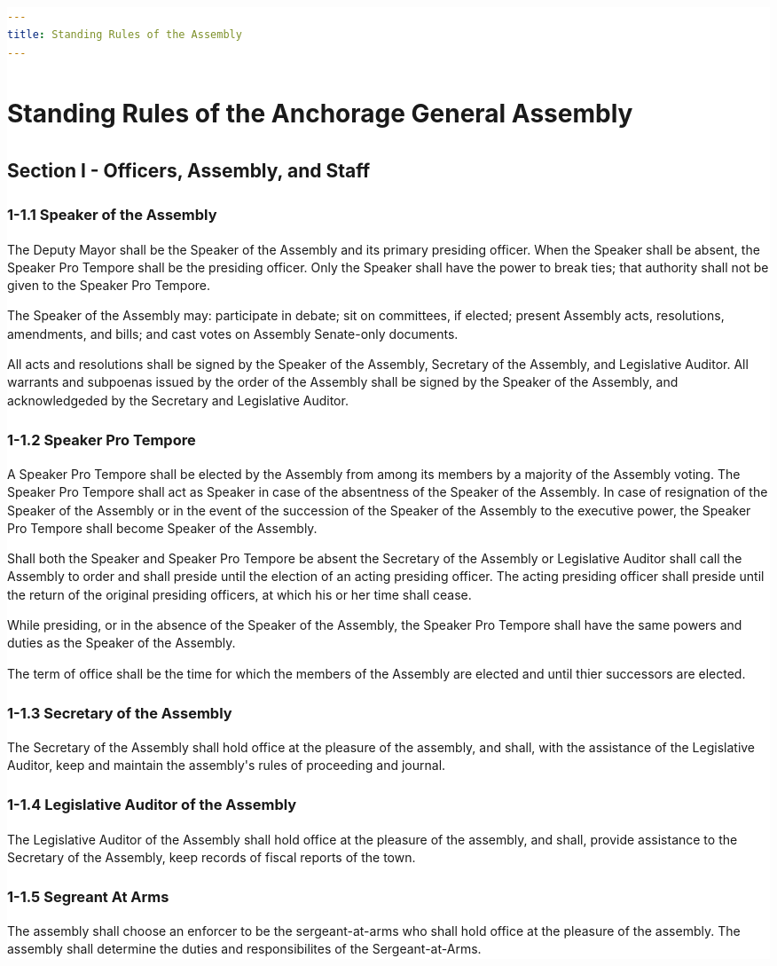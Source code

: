 ```yaml
---
title: Standing Rules of the Assembly
---
```

# Standing Rules of the Anchorage General Assembly

## Section I - Officers, Assembly, and Staff
### 1-1.1 Speaker of the Assembly
The Deputy Mayor shall be the Speaker of the Assembly and its primary presiding officer. When the Speaker shall be absent, the Speaker Pro Tempore shall be the presiding officer. Only the Speaker shall have the power to break ties; that authority shall not be given to the Speaker Pro Tempore.

The Speaker of the Assembly may: participate in debate; sit on committees, if elected; present Assembly acts, resolutions, amendments, and bills; and cast votes on Assembly Senate-only documents.

All acts and resolutions shall be signed by the Speaker of the Assembly, Secretary of the Assembly, and Legislative Auditor. All warrants and subpoenas issued by the order of the Assembly shall be signed by the Speaker of the Assembly, and acknowledgeded by the Secretary and Legislative Auditor.

### 1-1.2 Speaker Pro Tempore
A Speaker Pro Tempore shall be elected by the Assembly from among its members by a majority of the Assembly voting. The Speaker Pro Tempore shall act as Speaker in case of the absentness of the Speaker of the Assembly. In case of resignation of the Speaker of the Assembly or in the event of the succession of the Speaker of the Assembly to the executive power, the Speaker Pro Tempore shall become Speaker of the Assembly.

Shall both the Speaker and Speaker Pro Tempore be absent the Secretary of the Assembly or Legislative Auditor shall call the Assembly to order and shall preside until the election of an acting presiding officer. The acting presiding officer shall preside until the return of the original presiding officers, at which his or her time shall cease.

While presiding, or in the absence of the Speaker of the Assembly, the Speaker Pro Tempore shall have the same powers and duties as the Speaker of the Assembly.

The term of office shall be the time for which the members of the Assembly are elected and until thier successors are elected.

### 1-1.3 Secretary of the Assembly
The Secretary of the Assembly shall hold office at the pleasure of the assembly, and shall, with the assistance of the Legislative Auditor, keep and maintain the assembly's rules of proceeding and journal.

### 1-1.4 Legislative Auditor of the Assembly
The Legislative Auditor of the Assembly shall hold office at the pleasure of the assembly, and shall, provide assistance to the Secretary of the Assembly, keep records of fiscal reports of the town.

### 1-1.5 Segreant At Arms 
The assembly shall choose an enforcer to be the sergeant-at-arms who shall hold office at the pleasure of the assembly. The assembly shall determine the duties and responsibilites of the Sergeant-at-Arms.
